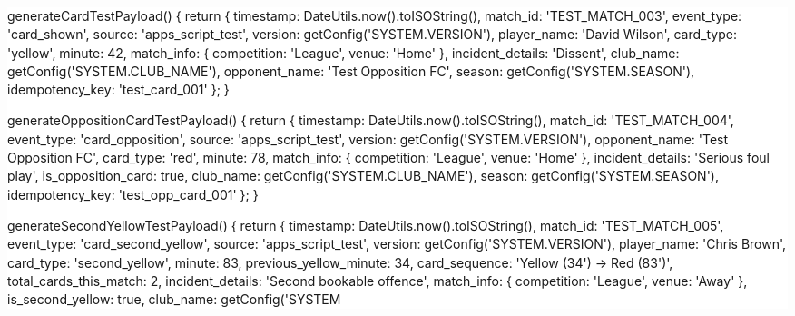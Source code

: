 
  generateCardTestPayload() {
    return {
      timestamp: DateUtils.now().toISOString(),
      match_id: 'TEST_MATCH_003',
      event_type: 'card_shown',
      source: 'apps_script_test',
      version: getConfig('SYSTEM.VERSION'),
      player_name: 'David Wilson',
      card_type: 'yellow',
      minute: 42,
      match_info: { competition: 'League', venue: 'Home' },
      incident_details: 'Dissent',
      club_name: getConfig('SYSTEM.CLUB_NAME'),
      opponent_name: 'Test Opposition FC',
      season: getConfig('SYSTEM.SEASON'),
      idempotency_key: 'test_card_001'
    };
  }


  generateOppositionCardTestPayload() {
    return {
      timestamp: DateUtils.now().toISOString(),
      match_id: 'TEST_MATCH_004',
      event_type: 'card_opposition',
      source: 'apps_script_test',
      version: getConfig('SYSTEM.VERSION'),
      opponent_name: 'Test Opposition FC',
      card_type: 'red',
      minute: 78,
      match_info: { competition: 'League', venue: 'Home' },
      incident_details: 'Serious foul play',
      is_opposition_card: true,
      club_name: getConfig('SYSTEM.CLUB_NAME'),
      season: getConfig('SYSTEM.SEASON'),
      idempotency_key: 'test_opp_card_001'
    };
  }


  generateSecondYellowTestPayload() {
    return {
      timestamp: DateUtils.now().toISOString(),
      match_id: 'TEST_MATCH_005',
      event_type: 'card_second_yellow',
      source: 'apps_script_test',
      version: getConfig('SYSTEM.VERSION'),
      player_name: 'Chris Brown',
      card_type: 'second_yellow',
      minute: 83,
      previous_yellow_minute: 34,
      card_sequence: 'Yellow (34\') → Red (83\')',
      total_cards_this_match: 2,
      incident_details: 'Second bookable offence',
      match_info: { competition: 'League', venue: 'Away' },
      is_second_yellow: true,
      club_name: getConfig('SYSTEM
